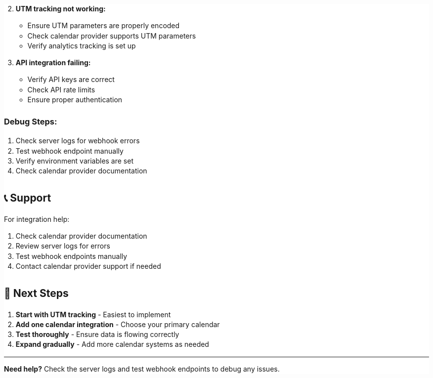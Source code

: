2. **UTM tracking not working:**
   - Ensure UTM parameters are properly encoded
   - Check calendar provider supports UTM parameters
   - Verify analytics tracking is set up

3. **API integration failing:**
   - Verify API keys are correct
   - Check API rate limits
   - Ensure proper authentication

### Debug Steps:

1. Check server logs for webhook errors
2. Test webhook endpoint manually
3. Verify environment variables are set
4. Check calendar provider documentation

## 📞 Support

For integration help:
1. Check calendar provider documentation
2. Review server logs for errors
3. Test webhook endpoints manually
4. Contact calendar provider support if needed

## 🎯 Next Steps

1. **Start with UTM tracking** - Easiest to implement
2. **Add one calendar integration** - Choose your primary calendar
3. **Test thoroughly** - Ensure data is flowing correctly
4. **Expand gradually** - Add more calendar systems as needed

---

**Need help?** Check the server logs and test webhook endpoints to debug any issues. 